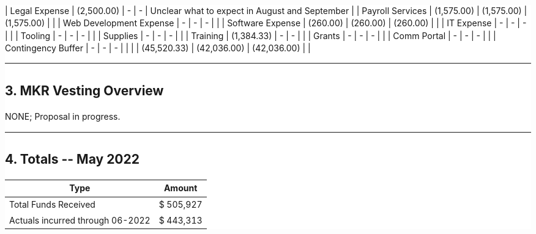 | Legal Expense | (2,500.00) | - | - | Unclear what to expect in August and September |
| Payroll Services | (1,575.00) | (1,575.00) | (1,575.00) |  |
| Web Development Expense | - | - | - |  |
| Software Expense | (260.00) | (260.00) | (260.00) |  |
| IT Expense | - | - | - |  |
| Tooling | - | - | - |  |
| Supplies | - | - | - |  |
| Training | (1,384.33) | - | - |  |
| Grants | - | - | - |  |
| Comm Portal | - | - | - |  |
| Contingency Buffer | - | - | - |  |
|  | (45,520.33) | (42,036.00) | (42,036.00) |  |

---

## 3. MKR Vesting Overview

NONE; Proposal in progress.

---

## 4. Totals -- May 2022

| Type | Amount |
|---|---|
| Total Funds Received | $ 505,927 |
| Actuals incurred through 06-2022 | $ 443,313 |
